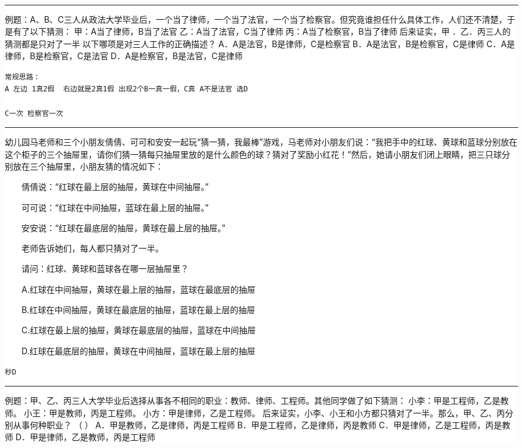 
----

例题：A、B、C三人从政法大学毕业后，一个当了律师，一个当了法官，一个当了检察官。但究竟谁担任什么具体工作，人们还不清楚，于是有了以下猜测：
甲：A当了律师，B当了法官
乙：A当了法官，C当了律师
丙：A当了检察官，B当了律师
后来证实，甲 ．乙．丙三人的猜测都是只对了一半
以下哪项是对三人工作的正确描述？
A．A是法官，B是律师，C是检察官
B．A是法官，B是检察官，C是律师
C．A是律师，B是检察官，C是法官
D．A是检察官，B是法官，C是律师

```
常规思路：
A 左边 1真2假  右边就是2真1假 出现2个B一真一假，C真 A不是法官 选D

C一次 检察官一次
```

----

幼儿园马老师和三个小朋友倩倩、可可和安安一起玩“猜一猜，我最棒”游戏，马老师对小朋友们说：“我把手中的红球、黄球和蓝球分别放在这个柜子的三个抽屉里，请你们猜一猜每只抽屉里放的是什么颜色的球？猜对了奖励小红花！”然后，她请小朋友们闭上眼睛，把三只球分别放在三个抽屉里，小朋友猜的情况如下：

　　倩倩说：“红球在最上层的抽屉，黄球在中间抽屉。”

　　可可说：“红球在中间抽屉，蓝球在最上层的抽屉。”

　　安安说：“红球在最底层的抽屉，黄球在最上层的抽屉。”

　　老师告诉她们，每人都只猜对了一半。

　　请问：红球、黄球和蓝球各在哪一层抽屉里？

　　A.红球在中间抽屉，黄球在最上层的抽屉，蓝球在最底层的抽屉

　　B.红球在中间抽屉，黄球在最底层的抽屉，蓝球在最上层的抽屉

　　C.红球在最上层的抽屉，黄球在最底层的抽屉，蓝球在中间抽屉

　　D.红球在最底层的抽屉，黄球在中间抽屉，蓝球在最上层的抽屉

```
秒D 
```

---

例题：甲、乙、丙三人大学毕业后选择从事各不相同的职业：教师、律师、工程师。其他同学做了如下猜测：
小李：甲是工程师，乙是教师。
小王：甲是教师，丙是工程师。
小方：甲是律师，乙是工程师。
后来证实，小李、小王和小方都只猜对了一半。那么，甲、乙、丙分别从事何种职业？  （  ）
A．甲是教师，乙是律师，丙是工程师
B．甲是工程师，乙是律师，丙是教师
C．甲是律师，乙是工程师，丙是教师
D．甲是律师，乙是教师，丙是工程师
